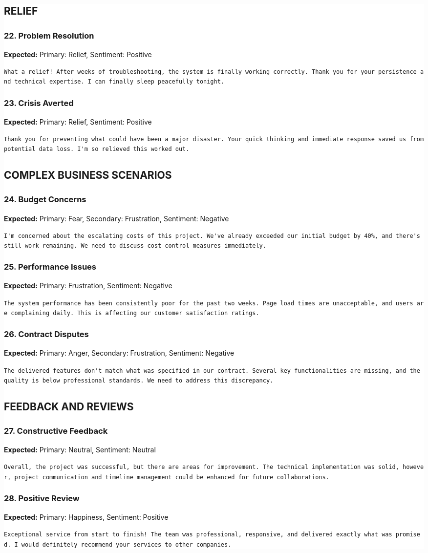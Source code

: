 ## RELIEF

### 22. Problem Resolution
**Expected:** Primary: Relief, Sentiment: Positive
```
What a relief! After weeks of troubleshooting, the system is finally working correctly. Thank you for your persistence and technical expertise. I can finally sleep peacefully tonight.
```

### 23. Crisis Averted
**Expected:** Primary: Relief, Sentiment: Positive
```
Thank you for preventing what could have been a major disaster. Your quick thinking and immediate response saved us from potential data loss. I'm so relieved this worked out.
```

## COMPLEX BUSINESS SCENARIOS

### 24. Budget Concerns
**Expected:** Primary: Fear, Secondary: Frustration, Sentiment: Negative
```
I'm concerned about the escalating costs of this project. We've already exceeded our initial budget by 40%, and there's still work remaining. We need to discuss cost control measures immediately.
```

### 25. Performance Issues
**Expected:** Primary: Frustration, Sentiment: Negative
```
The system performance has been consistently poor for the past two weeks. Page load times are unacceptable, and users are complaining daily. This is affecting our customer satisfaction ratings.
```

### 26. Contract Disputes
**Expected:** Primary: Anger, Secondary: Frustration, Sentiment: Negative
```
The delivered features don't match what was specified in our contract. Several key functionalities are missing, and the quality is below professional standards. We need to address this discrepancy.
```

## FEEDBACK AND REVIEWS

### 27. Constructive Feedback
**Expected:** Primary: Neutral, Sentiment: Neutral
```
Overall, the project was successful, but there are areas for improvement. The technical implementation was solid, however, project communication and timeline management could be enhanced for future collaborations.
```

### 28. Positive Review
**Expected:** Primary: Happiness, Sentiment: Positive
```
Exceptional service from start to finish! The team was professional, responsive, and delivered exactly what was promised. I would definitely recommend your services to other companies.
```

